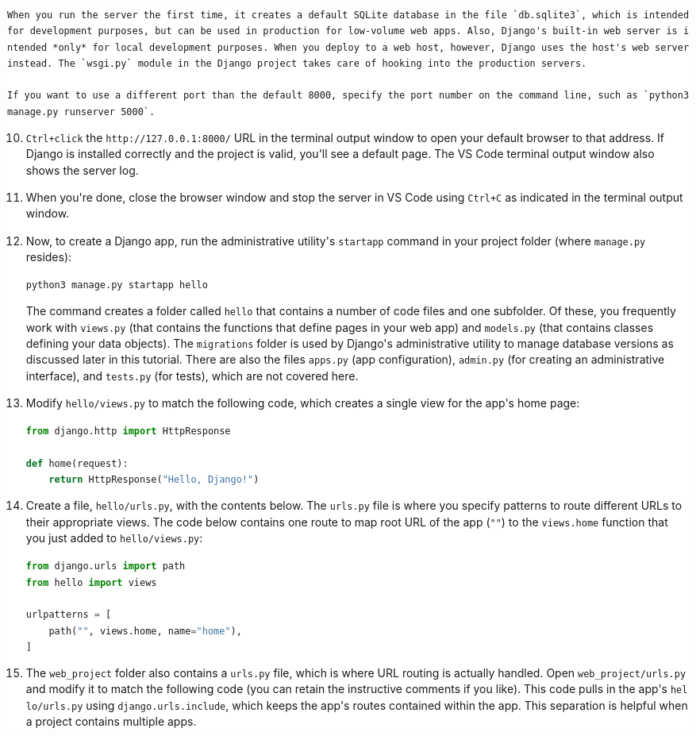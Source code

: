     When you run the server the first time, it creates a default SQLite database in the file `db.sqlite3`, which is intended for development purposes, but can be used in production for low-volume web apps. Also, Django's built-in web server is intended *only* for local development purposes. When you deploy to a web host, however, Django uses the host's web server instead. The `wsgi.py` module in the Django project takes care of hooking into the production servers.

    If you want to use a different port than the default 8000, specify the port number on the command line, such as `python3 manage.py runserver 5000`.

10. `Ctrl+click` the `http://127.0.0.1:8000/` URL in the terminal output window to open your default browser to that address. If Django is installed correctly and the project is valid, you'll see a default page. The VS Code terminal output window also shows the server log.

11. When you're done, close the browser window and stop the server in VS Code using `Ctrl+C` as indicated in the terminal output window.

12. Now, to create a Django app, run the administrative utility's `startapp` command in your project folder (where `manage.py` resides):

    ```bash
    python3 manage.py startapp hello
    ```

    The command creates a folder called `hello` that contains a number of code files and one subfolder. Of these, you frequently work with `views.py` (that contains the functions that define pages in your web app) and `models.py` (that contains classes defining your data objects). The `migrations` folder is used by Django's administrative utility to manage database versions as discussed later in this tutorial. There are also the files `apps.py` (app configuration), `admin.py` (for creating an administrative interface), and `tests.py` (for tests), which are not covered here.

13. Modify `hello/views.py` to match the following code, which creates a single view for the app's home page:

    ```python
    from django.http import HttpResponse

    def home(request):
        return HttpResponse("Hello, Django!")
    ```

14. Create a file, `hello/urls.py`, with the contents below. The `urls.py` file is where you specify patterns to route different URLs to their appropriate views. The code below contains one route to map root URL of the app (`""`) to the `views.home` function that you just added to `hello/views.py`:

    ```python
    from django.urls import path
    from hello import views

    urlpatterns = [
        path("", views.home, name="home"),
    ]
    ```

15. The `web_project` folder also contains a `urls.py` file, which is where URL routing is actually handled. Open `web_project/urls.py` and modify it to match the following code (you can retain the instructive comments if you like). This code pulls in the app's `hello/urls.py` using `django.urls.include`, which keeps the app's routes contained within the app. This separation is helpful when a project contains multiple apps.
